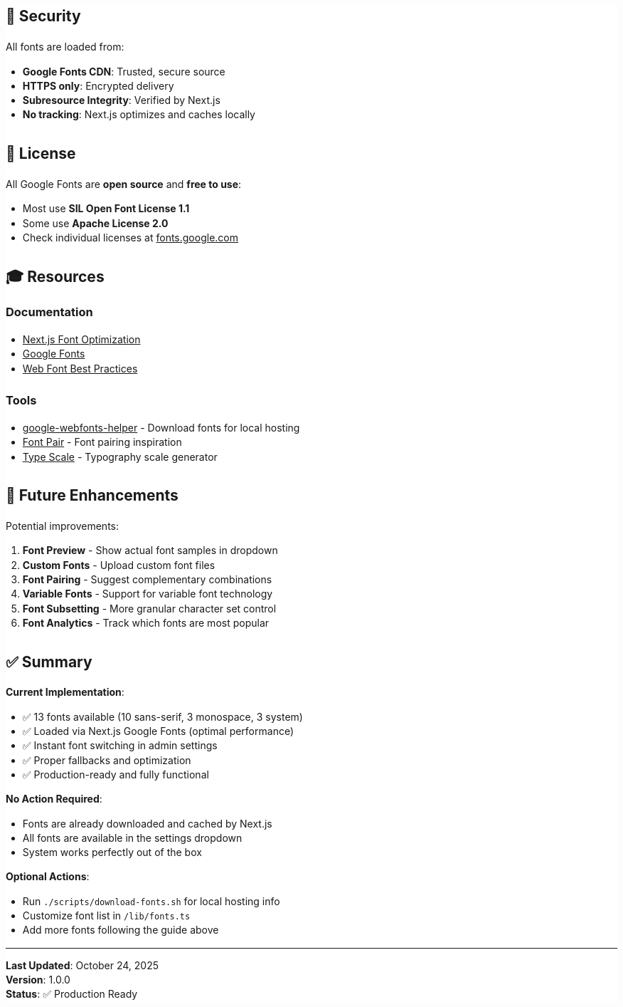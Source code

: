 ## 🔐 Security

All fonts are loaded from:
- **Google Fonts CDN**: Trusted, secure source
- **HTTPS only**: Encrypted delivery
- **Subresource Integrity**: Verified by Next.js
- **No tracking**: Next.js optimizes and caches locally

## 📄 License

All Google Fonts are **open source** and **free to use**:
- Most use **SIL Open Font License 1.1**
- Some use **Apache License 2.0**
- Check individual licenses at [fonts.google.com](https://fonts.google.com)

## 🎓 Resources

### Documentation
- [Next.js Font Optimization](https://nextjs.org/docs/app/building-your-application/optimizing/fonts)
- [Google Fonts](https://fonts.google.com/)
- [Web Font Best Practices](https://web.dev/font-best-practices/)

### Tools
- [google-webfonts-helper](https://gwfh.mranftl.com/fonts) - Download fonts for local hosting
- [Font Pair](https://www.fontpair.co/) - Font pairing inspiration
- [Type Scale](https://typescale.com/) - Typography scale generator

## 🚀 Future Enhancements

Potential improvements:

1. **Font Preview** - Show actual font samples in dropdown
2. **Custom Fonts** - Upload custom font files
3. **Font Pairing** - Suggest complementary combinations
4. **Variable Fonts** - Support for variable font technology
5. **Font Subsetting** - More granular character set control
6. **Font Analytics** - Track which fonts are most popular

## ✅ Summary

**Current Implementation**:
- ✅ 13 fonts available (10 sans-serif, 3 monospace, 3 system)
- ✅ Loaded via Next.js Google Fonts (optimal performance)
- ✅ Instant font switching in admin settings
- ✅ Proper fallbacks and optimization
- ✅ Production-ready and fully functional

**No Action Required**:
- Fonts are already downloaded and cached by Next.js
- All fonts are available in the settings dropdown
- System works perfectly out of the box

**Optional Actions**:
- Run `./scripts/download-fonts.sh` for local hosting info
- Customize font list in `/lib/fonts.ts`
- Add more fonts following the guide above

---

**Last Updated**: October 24, 2025  
**Version**: 1.0.0  
**Status**: ✅ Production Ready
